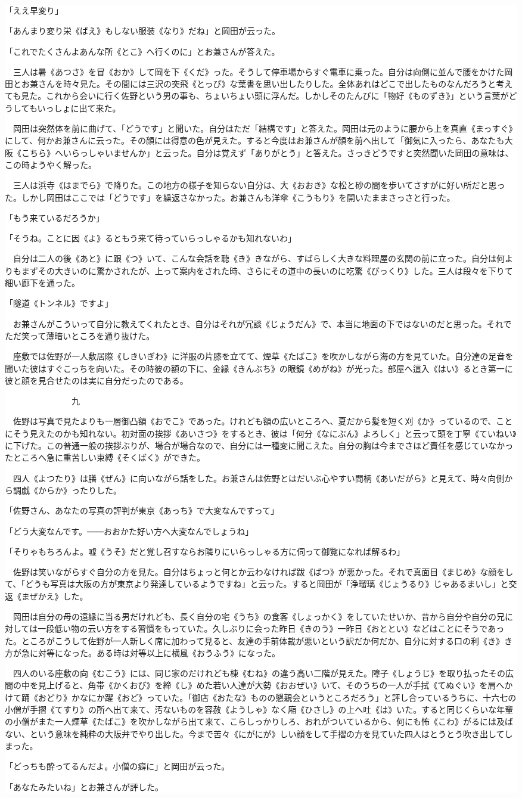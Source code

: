 「ええ早変り」

「あんまり変り栄《ばえ》もしない服装《なり》だね」と岡田が云った。

「これでたくさんよあんな所《とこ》へ行くのに」とお兼さんが答えた。

　三人は暑《あつさ》を冒《おか》して岡を下《くだ》った。そうして停車場からすぐ電車に乗った。自分は向側に並んで腰をかけた岡田とお兼さんを時々見た。その間には三沢の突飛《とっぴ》な葉書を思い出したりした。全体あれはどこで出したものなんだろうと考えても見た。これから会いに行く佐野という男の事も、ちょいちょい頭に浮んだ。しかしそのたんびに「物好《ものずき》」という言葉がどうしてもいっしょに出て来た。

　岡田は突然体を前に曲げて、「どうです」と聞いた。自分はただ「結構です」と答えた。岡田は元のように腰から上を真直《まっすぐ》にして、何かお兼さんに云った。その顔には得意の色が見えた。すると今度はお兼さんが顔を前へ出して「御気に入ったら、あなたも大阪《こちら》へいらっしゃいませんか」と云った。自分は覚えず「ありがとう」と答えた。さっきどうですと突然聞いた岡田の意味は、この時ようやく解った。

　三人は浜寺《はまでら》で降りた。この地方の様子を知らない自分は、大《おおき》な松と砂の間を歩いてさすがに好い所だと思った。しかし岡田はここでは「どうです」を繰返さなかった。お兼さんも洋傘《こうもり》を開いたままさっさと行った。

「もう来ているだろうか」

「そうね。ことに因《よ》るともう来て待っていらっしゃるかも知れないわ」

　自分は二人の後《あと》に跟《つ》いて、こんな会話を聴《き》きながら、すばらしく大きな料理屋の玄関の前に立った。自分は何よりもまずその大きいのに驚かされたが、上って案内をされた時、さらにその道中の長いのに吃驚《びっくり》した。三人は段々を下りて細い廊下を通った。

「隧道《トンネル》ですよ」

　お兼さんがこういって自分に教えてくれたとき、自分はそれが冗談《じょうだん》で、本当に地面の下ではないのだと思った。それでただ笑って薄暗いところを通り抜けた。

　座敷では佐野が一人敷居際《しきいぎわ》に洋服の片膝を立てて、煙草《たばこ》を吹かしながら海の方を見ていた。自分達の足音を聞いた彼はすぐこっちを向いた。その時彼の額の下に、金縁《きんぶち》の眼鏡《めがね》が光った。部屋へ這入《はい》るとき第一に彼と顔を見合せたのは実に自分だったのである。



　　　　　　　　九



　佐野は写真で見たよりも一層御凸額《おでこ》であった。けれども額の広いところへ、夏だから髪を短く刈《か》っているので、ことにそう見えたのかも知れない。初対面の挨拶《あいさつ》をするとき、彼は「何分《なにぶん》よろしく」と云って頭を丁寧《ていねい》に下げた。この普通一般の挨拶ぶりが、場合が場合なので、自分には一種変に聞こえた。自分の胸は今までさほど責任を感じていなかったところへ急に重苦しい束縛《そくばく》ができた。

　四人《よつたり》は膳《ぜん》に向いながら話をした。お兼さんは佐野とはだいぶ心やすい間柄《あいだがら》と見えて、時々向側から調戯《からか》ったりした。

「佐野さん、あなたの写真の評判が東京《あっち》で大変なんですって」

「どう大変なんです。――おおかた好い方へ大変なんでしょうね」

「そりゃもちろんよ。嘘《うそ》だと覚し召すならお隣りにいらっしゃる方に伺って御覧になれば解るわ」

　佐野は笑いながらすぐ自分の方を見た。自分はちょっと何とか云わなければ跋《ばつ》が悪かった。それで真面目《まじめ》な顔をして、「どうも写真は大阪の方が東京より発達しているようですね」と云った。すると岡田が「浄瑠璃《じょうるり》じゃあるまいし」と交返《まぜかえ》した。

　岡田は自分の母の遠縁に当る男だけれども、長く自分の宅《うち》の食客《しょっかく》をしていたせいか、昔から自分や自分の兄に対しては一段低い物の云い方をする習慣をもっていた。久しぶりに会った昨日《きのう》一昨日《おととい》などはことにそうであった。ところがこうして佐野が一人新しく席に加わって見ると、友達の手前体裁が悪いという訳だか何だか、自分に対する口の利《き》き方が急に対等になった。ある時は対等以上に横風《おうふう》になった。

　四人のいる座敷の向《むこう》には、同じ家のだけれども棟《むね》の違う高い二階が見えた。障子《しょうじ》を取り払ったその広間の中を見上げると、角帯《かくおび》を締《し》めた若い人達が大勢《おおぜい》いて、そのうちの一人が手拭《てぬぐい》を肩へかけて踊《おどり》かなにか躍《おど》っていた。「御店《おたな》ものの懇親会というところだろう」と評し合っているうちに、十六七の小僧が手摺《てすり》の所へ出て来て、汚ないものを容赦《ようしゃ》なく廂《ひさし》の上へ吐《は》いた。すると同じくらいな年輩の小僧がまた一人煙草《たばこ》を吹かしながら出て来て、こらしっかりしろ、おれがついているから、何にも怖《こわ》がるには及ばない、という意味を純粋の大阪弁でやり出した。今まで苦々《にがにが》しい顔をして手摺の方を見ていた四人はとうとう吹き出してしまった。

「どっちも酔ってるんだよ。小僧の癖に」と岡田が云った。

「あなたみたいね」とお兼さんが評した。
